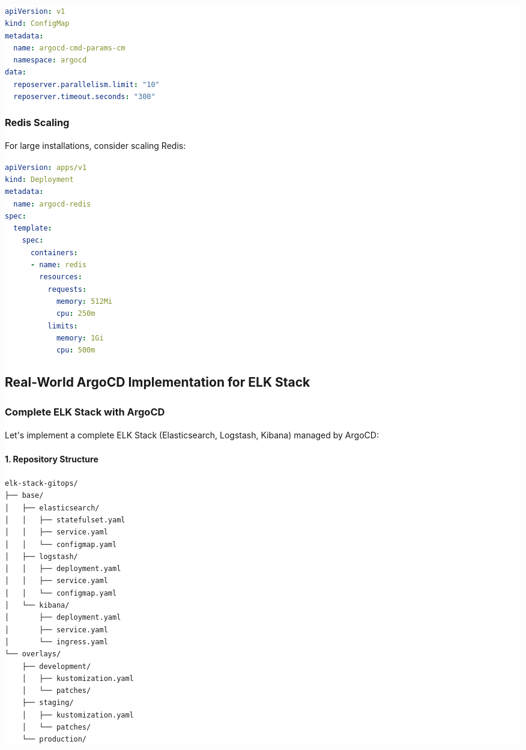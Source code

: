 ```yaml
apiVersion: v1
kind: ConfigMap
metadata:
  name: argocd-cmd-params-cm
  namespace: argocd
data:
  reposerver.parallelism.limit: "10"
  reposerver.timeout.seconds: "300"
```

### Redis Scaling

For large installations, consider scaling Redis:

```yaml
apiVersion: apps/v1
kind: Deployment
metadata:
  name: argocd-redis
spec:
  template:
    spec:
      containers:
      - name: redis
        resources:
          requests:
            memory: 512Mi
            cpu: 250m
          limits:
            memory: 1Gi
            cpu: 500m
```

## Real-World ArgoCD Implementation for ELK Stack

### Complete ELK Stack with ArgoCD

Let's implement a complete ELK Stack (Elasticsearch, Logstash, Kibana) managed by ArgoCD:

#### 1. Repository Structure

```
elk-stack-gitops/
├── base/
│   ├── elasticsearch/
│   │   ├── statefulset.yaml
│   │   ├── service.yaml
│   │   └── configmap.yaml
│   ├── logstash/
│   │   ├── deployment.yaml
│   │   ├── service.yaml
│   │   └── configmap.yaml
│   └── kibana/
│       ├── deployment.yaml
│       ├── service.yaml
│       └── ingress.yaml
└── overlays/
    ├── development/
    │   ├── kustomization.yaml
    │   └── patches/
    ├── staging/
    │   ├── kustomization.yaml
    │   └── patches/
    └── production/
```